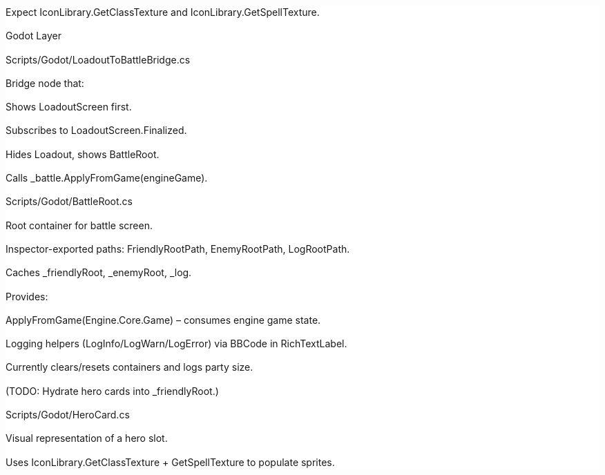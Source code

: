 

Expect IconLibrary.GetClassTexture and IconLibrary.GetSpellTexture.



Godot Layer



Scripts/Godot/LoadoutToBattleBridge.cs



Bridge node that:



Shows LoadoutScreen first.



Subscribes to LoadoutScreen.Finalized.



Hides Loadout, shows BattleRoot.



Calls \_battle.ApplyFromGame(engineGame).



Scripts/Godot/BattleRoot.cs



Root container for battle screen.



Inspector-exported paths: FriendlyRootPath, EnemyRootPath, LogRootPath.



Caches \_friendlyRoot, \_enemyRoot, \_log.



Provides:



ApplyFromGame(Engine.Core.Game) – consumes engine game state.



Logging helpers (LogInfo/LogWarn/LogError) via BBCode in RichTextLabel.



Currently clears/resets containers and logs party size.

(TODO: Hydrate hero cards into \_friendlyRoot.)



Scripts/Godot/HeroCard.cs



Visual representation of a hero slot.



Uses IconLibrary.GetClassTexture + GetSpellTexture to populate sprites.
